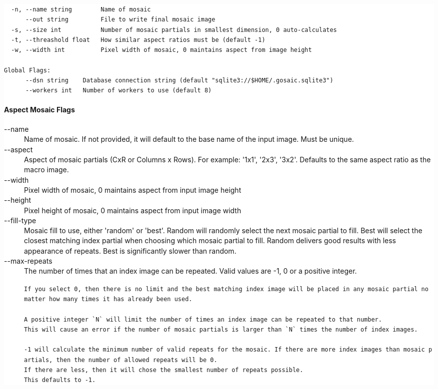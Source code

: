 ```
  -n, --name string        Name of mosaic
      --out string         File to write final mosaic image
  -s, --size int           Number of mosaic partials in smallest dimension, 0 auto-calculates
  -t, --threashold float   How similar aspect ratios must be (default -1)
  -w, --width int          Pixel width of mosaic, 0 maintains aspect from image height

Global Flags:
      --dsn string    Database connection string (default "sqlite3://$HOME/.gosaic.sqlite3")
      --workers int   Number of workers to use (default 8)
```

#### Aspect Mosaic Flags

<dl>
  <dt>--name</dt>
  <dd>Name of mosaic. If not provided, it will default to the base name of the input image. Must be unique.</dd>

  <dt>--aspect</dt>
  <dd>Aspect of mosaic partials (CxR or Columns x Rows). For example: '1x1', '2x3', '3x2'. Defaults to the same aspect ratio as the macro image.</dd>

  <dt>--width</dt>
  <dd>Pixel width of mosaic, 0 maintains aspect from input image height</dd>

  <dt>--height</dt>
  <dd>Pixel height of mosaic, 0 maintains aspect from input image width</dd>

  <dt>--fill-type</dt>
  <dd>
    Mosaic fill to use, either 'random' or 'best'. Random will randomly select the next mosaic partial to fill. Best will select the closest matching index partial when choosing which mosaic partial to fill.
    Random delivers good results with less appearance of repeats. Best is significantly slower than random.
  </dd>

  <dt>--max-repeats</dt>
  <dd>
    The number of times that an index image can be repeated. Valid values are -1, 0 or a positive integer.

    If you select 0, then there is no limit and the best matching index image will be placed in any mosaic partial no matter how many times it has already been used.

    A positive integer `N` will limit the number of times an index image can be repeated to that number.
    This will cause an error if the number of mosaic partials is larger than `N` times the number of index images.

    -1 will calculate the minimum number of valid repeats for the mosaic. If there are more index images than mosaic partials, then the number of allowed repeats will be 0.
    If there are less, then it will chose the smallest number of repeats possible.
    This defaults to -1.
  </dd>
